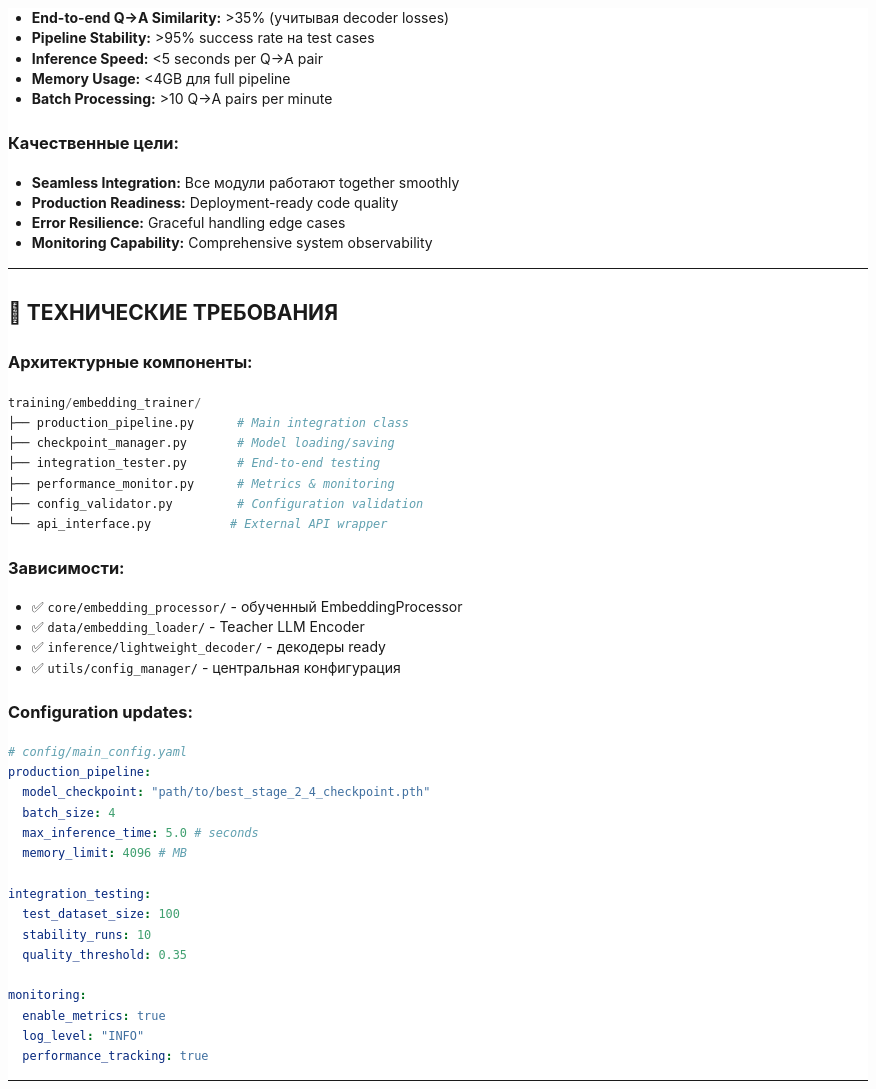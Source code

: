 - **End-to-end Q→A Similarity:** >35% (учитывая decoder losses)
- **Pipeline Stability:** >95% success rate на test cases
- **Inference Speed:** <5 seconds per Q→A pair
- **Memory Usage:** <4GB для full pipeline
- **Batch Processing:** >10 Q→A pairs per minute

### Качественные цели:

- **Seamless Integration:** Все модули работают together smoothly
- **Production Readiness:** Deployment-ready code quality
- **Error Resilience:** Graceful handling edge cases
- **Monitoring Capability:** Comprehensive system observability

---

## 🔧 ТЕХНИЧЕСКИЕ ТРЕБОВАНИЯ

### Архитектурные компоненты:

```python
training/embedding_trainer/
├── production_pipeline.py      # Main integration class
├── checkpoint_manager.py       # Model loading/saving
├── integration_tester.py       # End-to-end testing
├── performance_monitor.py      # Metrics & monitoring
├── config_validator.py         # Configuration validation
└── api_interface.py           # External API wrapper
```

### Зависимости:

- ✅ `core/embedding_processor/` - обученный EmbeddingProcessor
- ✅ `data/embedding_loader/` - Teacher LLM Encoder
- ✅ `inference/lightweight_decoder/` - декодеры ready
- ✅ `utils/config_manager/` - центральная конфигурация

### Configuration updates:

```yaml
# config/main_config.yaml
production_pipeline:
  model_checkpoint: "path/to/best_stage_2_4_checkpoint.pth"
  batch_size: 4
  max_inference_time: 5.0 # seconds
  memory_limit: 4096 # MB

integration_testing:
  test_dataset_size: 100
  stability_runs: 10
  quality_threshold: 0.35

monitoring:
  enable_metrics: true
  log_level: "INFO"
  performance_tracking: true
```

---
